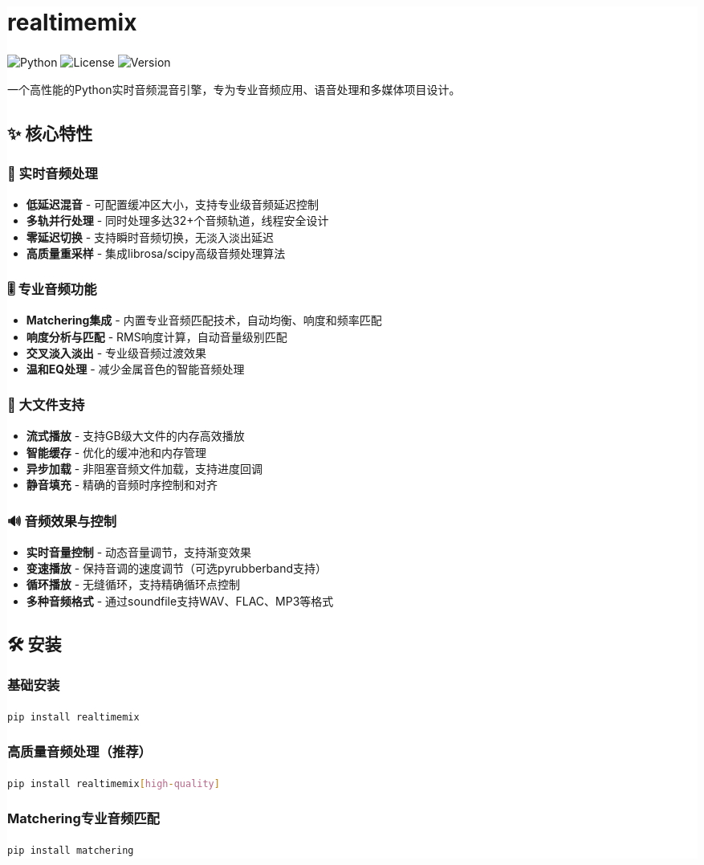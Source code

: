 # realtimemix

![Python](https://img.shields.io/badge/python-3.9+-blue.svg)
![License](https://img.shields.io/badge/license-MIT-green.svg)
![Version](https://img.shields.io/badge/version-1.1.1-orange.svg)

一个高性能的Python实时音频混音引擎，专为专业音频应用、语音处理和多媒体项目设计。

## ✨ 核心特性

### 🎵 实时音频处理
- **低延迟混音** - 可配置缓冲区大小，支持专业级音频延迟控制
- **多轨并行处理** - 同时处理多达32+个音频轨道，线程安全设计
- **零延迟切换** - 支持瞬时音频切换，无淡入淡出延迟
- **高质量重采样** - 集成librosa/scipy高级音频处理算法

### 🎚️ 专业音频功能
- **Matchering集成** - 内置专业音频匹配技术，自动均衡、响度和频率匹配
- **响度分析与匹配** - RMS响度计算，自动音量级别匹配
- **交叉淡入淡出** - 专业级音频过渡效果
- **温和EQ处理** - 减少金属音色的智能音频处理

### 💾 大文件支持
- **流式播放** - 支持GB级大文件的内存高效播放
- **智能缓存** - 优化的缓冲池和内存管理
- **异步加载** - 非阻塞音频文件加载，支持进度回调
- **静音填充** - 精确的音频时序控制和对齐

### 🔊 音频效果与控制
- **实时音量控制** - 动态音量调节，支持渐变效果
- **变速播放** - 保持音调的速度调节（可选pyrubberband支持）
- **循环播放** - 无缝循环，支持精确循环点控制
- **多种音频格式** - 通过soundfile支持WAV、FLAC、MP3等格式

## 🛠️ 安装

### 基础安装
```bash
pip install realtimemix
```

### 高质量音频处理（推荐）
```bash
pip install realtimemix[high-quality]
```

### Matchering专业音频匹配
```bash
pip install matchering
```

